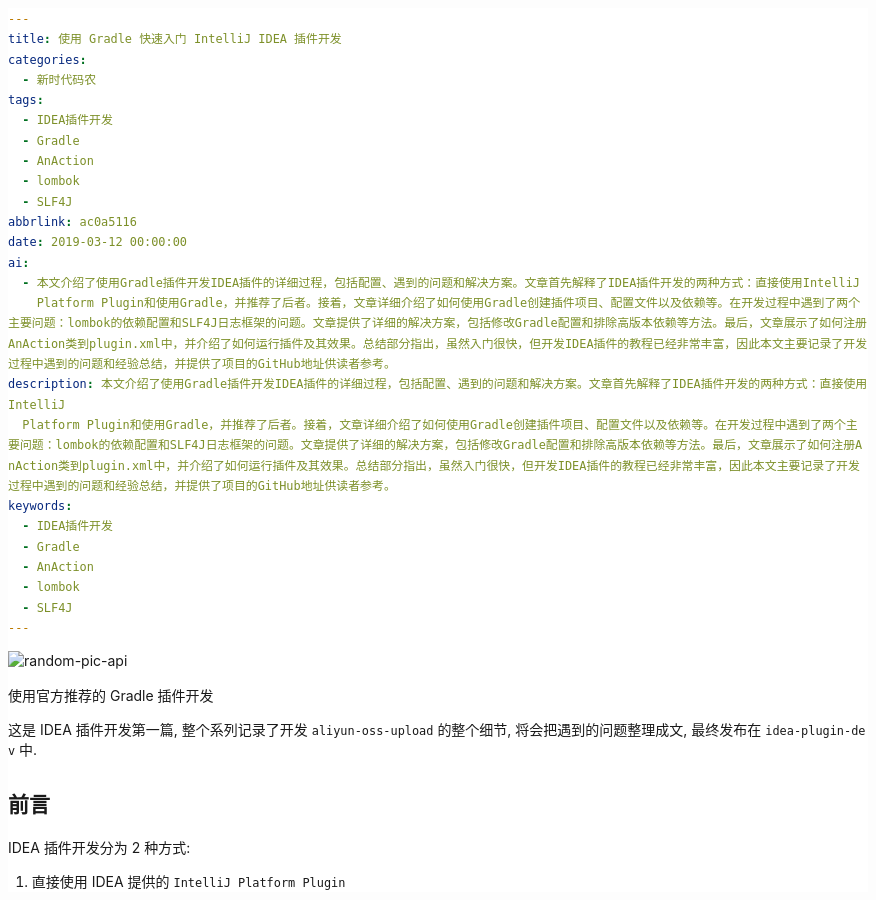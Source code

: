 ```yaml
---
title: 使用 Gradle 快速入门 IntelliJ IDEA 插件开发
categories:
  - 新时代码农
tags:
  - IDEA插件开发
  - Gradle
  - AnAction
  - lombok
  - SLF4J
abbrlink: ac0a5116
date: 2019-03-12 00:00:00
ai:
  - 本文介绍了使用Gradle插件开发IDEA插件的详细过程，包括配置、遇到的问题和解决方案。文章首先解释了IDEA插件开发的两种方式：直接使用IntelliJ
    Platform Plugin和使用Gradle，并推荐了后者。接着，文章详细介绍了如何使用Gradle创建插件项目、配置文件以及依赖等。在开发过程中遇到了两个主要问题：lombok的依赖配置和SLF4J日志框架的问题。文章提供了详细的解决方案，包括修改Gradle配置和排除高版本依赖等方法。最后，文章展示了如何注册AnAction类到plugin.xml中，并介绍了如何运行插件及其效果。总结部分指出，虽然入门很快，但开发IDEA插件的教程已经非常丰富，因此本文主要记录了开发过程中遇到的问题和经验总结，并提供了项目的GitHub地址供读者参考。
description: 本文介绍了使用Gradle插件开发IDEA插件的详细过程，包括配置、遇到的问题和解决方案。文章首先解释了IDEA插件开发的两种方式：直接使用IntelliJ
  Platform Plugin和使用Gradle，并推荐了后者。接着，文章详细介绍了如何使用Gradle创建插件项目、配置文件以及依赖等。在开发过程中遇到了两个主要问题：lombok的依赖配置和SLF4J日志框架的问题。文章提供了详细的解决方案，包括修改Gradle配置和排除高版本依赖等方法。最后，文章展示了如何注册AnAction类到plugin.xml中，并介绍了如何运行插件及其效果。总结部分指出，虽然入门很快，但开发IDEA插件的教程已经非常丰富，因此本文主要记录了开发过程中遇到的问题和经验总结，并提供了项目的GitHub地址供读者参考。
keywords:
  - IDEA插件开发
  - Gradle
  - AnAction
  - lombok
  - SLF4J
---
```



<meta name="referrer" content="no-referrer"/>

![random-pic-api](https://api.dong4j.ink:1024/cover)

使用官方推荐的 Gradle 插件开发

这是 IDEA 插件开发第一篇, 整个系列记录了开发 `aliyun-oss-upload` 的整个细节, 将会把遇到的问题整理成文, 最终发布在 `idea-plugin-dev` 中.

## 前言

IDEA 插件开发分为 2 种方式:

1. 直接使用 IDEA 提供的 `IntelliJ Platform Plugin`
